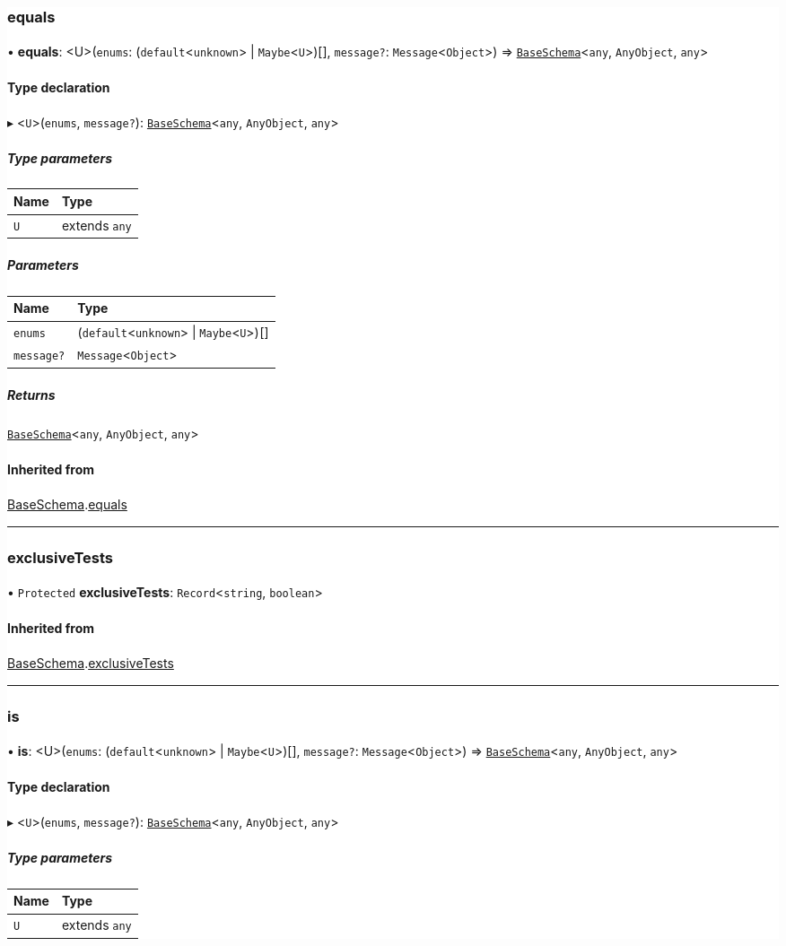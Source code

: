 ### equals

• **equals**: <U\>(`enums`: (`default`<`unknown`\> \| `Maybe`<`U`\>)[], `message?`: `Message`<`Object`\>) => [`BaseSchema`](yup.BaseSchema.md)<`any`, `AnyObject`, `any`\>

#### Type declaration

▸ <`U`\>(`enums`, `message?`): [`BaseSchema`](yup.BaseSchema.md)<`any`, `AnyObject`, `any`\>

##### Type parameters

| Name | Type |
| :------ | :------ |
| `U` | extends `any` |

##### Parameters

| Name | Type |
| :------ | :------ |
| `enums` | (`default`<`unknown`\> \| `Maybe`<`U`\>)[] |
| `message?` | `Message`<`Object`\> |

##### Returns

[`BaseSchema`](yup.BaseSchema.md)<`any`, `AnyObject`, `any`\>

#### Inherited from

[BaseSchema](yup.BaseSchema.md).[equals](yup.BaseSchema.md#equals)

___

### exclusiveTests

• `Protected` **exclusiveTests**: `Record`<`string`, `boolean`\>

#### Inherited from

[BaseSchema](yup.BaseSchema.md).[exclusiveTests](yup.BaseSchema.md#exclusivetests)

___

### is

• **is**: <U\>(`enums`: (`default`<`unknown`\> \| `Maybe`<`U`\>)[], `message?`: `Message`<`Object`\>) => [`BaseSchema`](yup.BaseSchema.md)<`any`, `AnyObject`, `any`\>

#### Type declaration

▸ <`U`\>(`enums`, `message?`): [`BaseSchema`](yup.BaseSchema.md)<`any`, `AnyObject`, `any`\>

##### Type parameters

| Name | Type |
| :------ | :------ |
| `U` | extends `any` |
